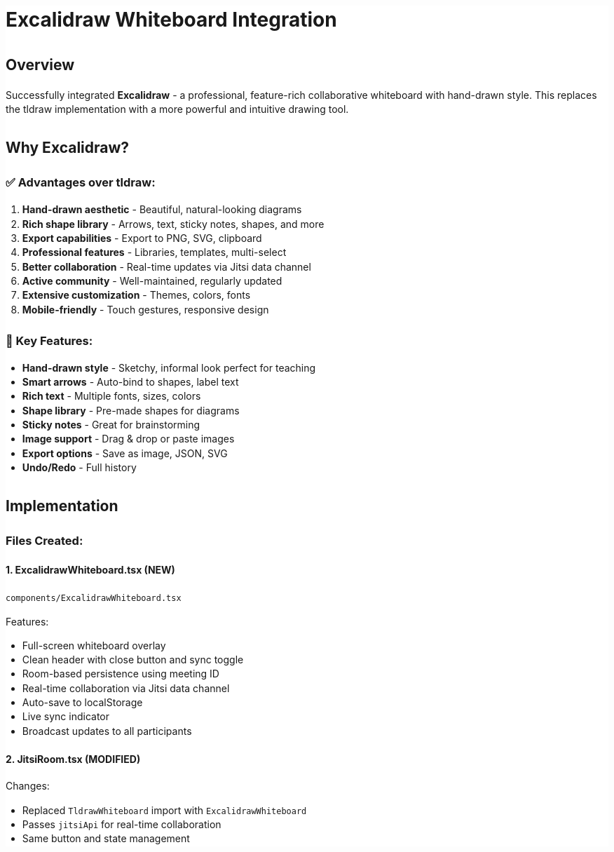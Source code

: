 # Excalidraw Whiteboard Integration

## Overview
Successfully integrated **Excalidraw** - a professional, feature-rich collaborative whiteboard with hand-drawn style. This replaces the tldraw implementation with a more powerful and intuitive drawing tool.

## Why Excalidraw?

### ✅ Advantages over tldraw:
1. **Hand-drawn aesthetic** - Beautiful, natural-looking diagrams
2. **Rich shape library** - Arrows, text, sticky notes, shapes, and more
3. **Export capabilities** - Export to PNG, SVG, clipboard
4. **Professional features** - Libraries, templates, multi-select
5. **Better collaboration** - Real-time updates via Jitsi data channel
6. **Active community** - Well-maintained, regularly updated
7. **Extensive customization** - Themes, colors, fonts
8. **Mobile-friendly** - Touch gestures, responsive design

### 🎨 Key Features:
- **Hand-drawn style** - Sketchy, informal look perfect for teaching
- **Smart arrows** - Auto-bind to shapes, label text
- **Rich text** - Multiple fonts, sizes, colors
- **Shape library** - Pre-made shapes for diagrams
- **Sticky notes** - Great for brainstorming
- **Image support** - Drag & drop or paste images
- **Export options** - Save as image, JSON, SVG
- **Undo/Redo** - Full history

## Implementation

### Files Created:

#### 1. **ExcalidrawWhiteboard.tsx** (NEW)
```tsx
components/ExcalidrawWhiteboard.tsx
```
Features:
- Full-screen whiteboard overlay
- Clean header with close button and sync toggle
- Room-based persistence using meeting ID
- Real-time collaboration via Jitsi data channel
- Auto-save to localStorage
- Live sync indicator
- Broadcast updates to all participants

#### 2. **JitsiRoom.tsx** (MODIFIED)
Changes:
- Replaced `TldrawWhiteboard` import with `ExcalidrawWhiteboard`
- Passes `jitsiApi` for real-time collaboration
- Same button and state management
